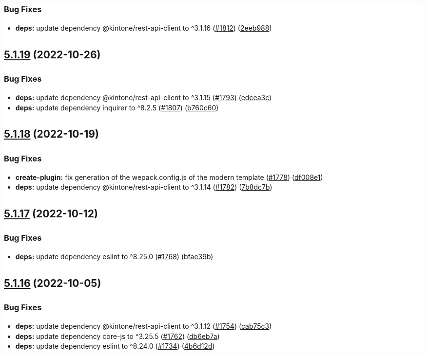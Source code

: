 ### Bug Fixes

- **deps:** update dependency @kintone/rest-api-client to ^3.1.16 ([#1812](https://github.com/kintone/js-sdk/issues/1812)) ([2eeb988](https://github.com/kintone/js-sdk/commit/2eeb988f8e87468f68d0885562188dec96516902))

## [5.1.19](https://github.com/kintone/js-sdk/compare/@kintone/create-plugin@5.1.18...@kintone/create-plugin@5.1.19) (2022-10-26)

### Bug Fixes

- **deps:** update dependency @kintone/rest-api-client to ^3.1.15 ([#1793](https://github.com/kintone/js-sdk/issues/1793)) ([edcea3c](https://github.com/kintone/js-sdk/commit/edcea3c40bfbece5b563fa5143f8516b604caae5))
- **deps:** update dependency inquirer to ^8.2.5 ([#1807](https://github.com/kintone/js-sdk/issues/1807)) ([b760c60](https://github.com/kintone/js-sdk/commit/b760c60d566845fa34ab6a1deb0d894d44ef42c6))

## [5.1.18](https://github.com/kintone/js-sdk/compare/@kintone/create-plugin@5.1.17...@kintone/create-plugin@5.1.18) (2022-10-19)

### Bug Fixes

- **create-plugin:** fix generation of the wepack.config.js of the modern template ([#1778](https://github.com/kintone/js-sdk/issues/1778)) ([df008e1](https://github.com/kintone/js-sdk/commit/df008e1b10cc4eab08dbce322c6962cb04d1a217))
- **deps:** update dependency @kintone/rest-api-client to ^3.1.14 ([#1782](https://github.com/kintone/js-sdk/issues/1782)) ([7b8dc7b](https://github.com/kintone/js-sdk/commit/7b8dc7bf4fb5a2c3989889b83cab4370fcd9a2cd))

## [5.1.17](https://github.com/kintone/js-sdk/compare/@kintone/create-plugin@5.1.16...@kintone/create-plugin@5.1.17) (2022-10-12)

### Bug Fixes

- **deps:** update dependency eslint to ^8.25.0 ([#1768](https://github.com/kintone/js-sdk/issues/1768)) ([bfae39b](https://github.com/kintone/js-sdk/commit/bfae39b16f844cd9cccd32b64b8ba00acde62e87))

## [5.1.16](https://github.com/kintone/js-sdk/compare/@kintone/create-plugin@5.1.15...@kintone/create-plugin@5.1.16) (2022-10-05)

### Bug Fixes

- **deps:** update dependency @kintone/rest-api-client to ^3.1.12 ([#1754](https://github.com/kintone/js-sdk/issues/1754)) ([cab75c3](https://github.com/kintone/js-sdk/commit/cab75c3169479106f40aa5f2ab51913e6ad5e635))
- **deps:** update dependency core-js to ^3.25.5 ([#1762](https://github.com/kintone/js-sdk/issues/1762)) ([db6eb7a](https://github.com/kintone/js-sdk/commit/db6eb7a88a3a16b52c1f266371d956c95d5aa03c))
- **deps:** update dependency eslint to ^8.24.0 ([#1734](https://github.com/kintone/js-sdk/issues/1734)) ([4b6d12d](https://github.com/kintone/js-sdk/commit/4b6d12d67c7deae569891e0caf06a234e78939a4))
